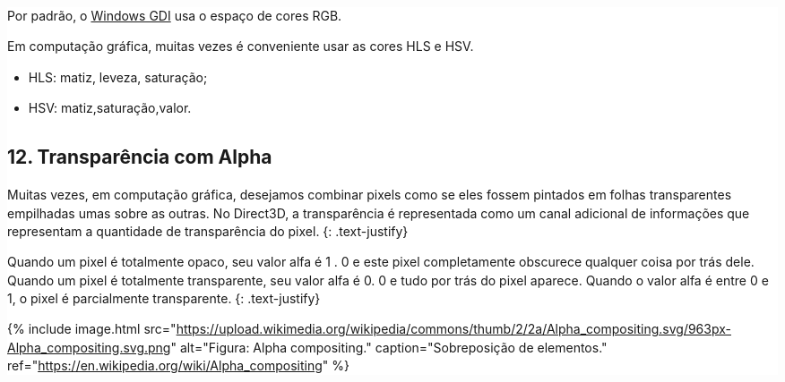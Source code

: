 Por padrão, o [Windows GDI](https://pt.wikipedia.org/wiki/GDI) usa o espaço de cores RGB.

Em computação gráfica, muitas vezes é conveniente usar as cores HLS e HSV.

- HLS: matiz, leveza, saturação;
  
- HSV: matiz,saturação,valor.

## 12. Transparência com Alpha

Muitas vezes, em computação gráfica, desejamos combinar pixels como se eles fossem pintados em folhas transparentes empilhadas umas sobre as outras. No Direct3D, a transparência é representada como um canal adicional de informações que representam a quantidade de transparência do pixel.
{: .text-justify}

Quando um pixel é totalmente opaco, seu valor alfa é 1 . 0 e este pixel completamente obscurece qualquer coisa por trás dele. Quando um pixel é totalmente transparente, seu valor alfa é 0. 0 e tudo por trás do pixel aparece. Quando o valor alfa é entre 0 e 1, o pixel é parcialmente transparente.
{: .text-justify}

{% include image.html
    src="https://upload.wikimedia.org/wikipedia/commons/thumb/2/2a/Alpha_compositing.svg/963px-Alpha_compositing.svg.png"
    alt="Figura: Alpha compositing."
    caption="Sobreposição de elementos."
    ref="https://en.wikipedia.org/wiki/Alpha_compositing"
%}
